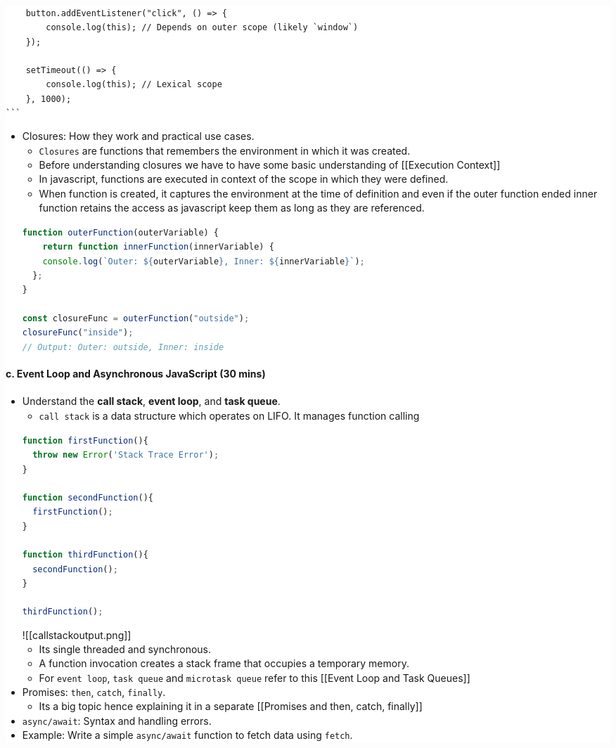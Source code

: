 		button.addEventListener("click", () => {
			console.log(this); // Depends on outer scope (likely `window`) 
		});

		setTimeout(() => { 
			console.log(this); // Lexical scope 
		}, 1000);		
	```

- Closures: How they work and practical use cases.
	- `Closures` are functions that remembers the environment in which it was created.
	-  Before understanding closures we have to have some basic understanding of [[Execution Context]]
	- In javascript, functions are executed in context of the scope in which they were defined.
	- When function is created, it captures the environment at the time of definition and even if the outer function ended inner function retains the access as javascript keep them as long as they are referenced.
	```js
	function outerFunction(outerVariable) {
		return function innerFunction(innerVariable) {
	    console.log(`Outer: ${outerVariable}, Inner: ${innerVariable}`);
	  };
	}

	const closureFunc = outerFunction("outside");
	closureFunc("inside");
	// Output: Outer: outside, Inner: inside
	```

#### **c. Event Loop and Asynchronous JavaScript (30 mins)**
- Understand the **call stack**, **event loop**, and **task queue**.
	- `call stack` is a data structure which operates on LIFO. It manages function calling
	```js
	function firstFunction(){
	  throw new Error('Stack Trace Error');
	}

	function secondFunction(){
	  firstFunction();
	}

	function thirdFunction(){
	  secondFunction();
	}

	thirdFunction();
	```
	 ![[callstackoutput.png]]
	 - Its single threaded and synchronous.
	 - A function invocation creates a stack frame that occupies a temporary memory.
	 - For `event loop`, `task queue` and `microtask queue` refer to this [[Event Loop and Task Queues]]
- Promises: `then`, `catch`, `finally`.
	- Its a big topic hence explaining it in a separate [[Promises and then, catch, finally]]
- `async/await`: Syntax and handling errors.
- Example: Write a simple `async/await` function to fetch data using `fetch`.
